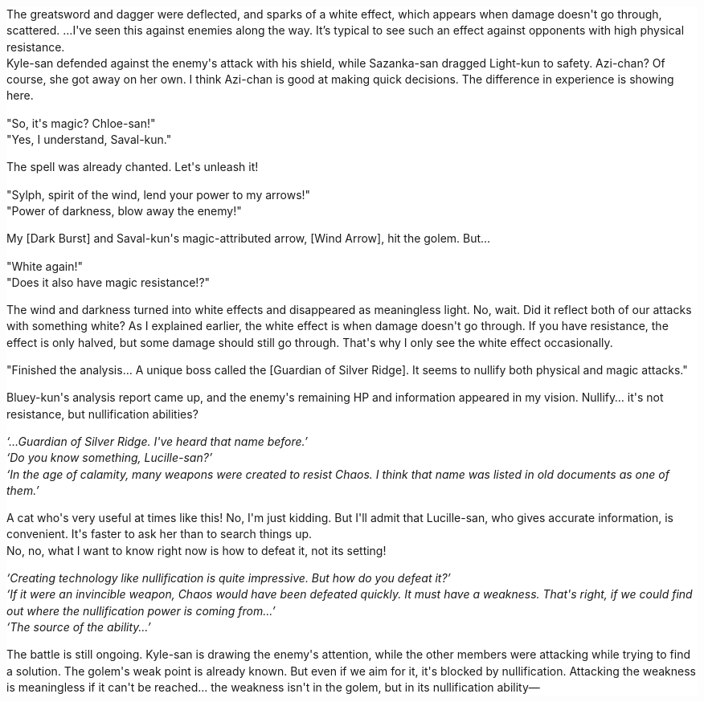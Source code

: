The greatsword and dagger were deflected, and sparks of a white effect,
which appears when damage doesn't go through, scattered. …I've seen this
against enemies along the way. It’s typical to see such an effect
against opponents with high physical resistance.  
Kyle-san defended against the enemy's attack with his shield, while
Sazanka-san dragged Light-kun to safety. Azi-chan? Of course, she got
away on her own. I think Azi-chan is good at making quick decisions. The
difference in experience is showing here.  
  
"So, it's magic? Chloe-san!"  
"Yes, I understand, Saval-kun."  
  
The spell was already chanted. Let's unleash it!  
  
"Sylph, spirit of the wind, lend your power to my arrows!"  
"Power of darkness, blow away the enemy!"  
  
My \[Dark Burst\] and Saval-kun's magic-attributed arrow, \[Wind
Arrow\], hit the golem. But…  
  
"White again!"  
"Does it also have magic resistance!?"  
  
The wind and darkness turned into white effects and disappeared as
meaningless light. No, wait. Did it reflect both of our attacks with
something white? As I explained earlier, the white effect is when damage
doesn't go through. If you have resistance, the effect is only halved,
but some damage should still go through. That's why I only see the white
effect occasionally.  
  
"Finished the analysis… A unique boss called the \[Guardian of Silver
Ridge\]. It seems to nullify both physical and magic attacks."  
  
Bluey-kun's analysis report came up, and the enemy's remaining HP and
information appeared in my vision. Nullify… it's not resistance, but
nullification abilities?  
  
*‘…Guardian of Silver Ridge. I've heard that name before.’*  
*‘Do you know something, Lucille-san?’*  
*‘In the age of calamity, many weapons were created to resist Chaos. I
think that name was listed in old documents as one of them.’*  
  
A cat who's very useful at times like this! No, I'm just kidding. But
I'll admit that Lucille-san, who gives accurate information, is
convenient. It's faster to ask her than to search things up.  
No, no, what I want to know right now is how to defeat it, not its
setting!  
  
*‘Creating technology like nullification is quite impressive. But how do
you defeat it?’*  
*‘If it were an invincible weapon, Chaos would have been defeated
quickly. It must have a weakness. That's right, if we could find out
where the nullification power is coming from...’*  
*‘The source of the ability…’*  
  
The battle is still ongoing. Kyle-san is drawing the enemy's attention,
while the other members were attacking while trying to find a solution.
The golem's weak point is already known. But even if we aim for it, it's
blocked by nullification. Attacking the weakness is meaningless if it
can't be reached… the weakness isn't in the golem, but in its
nullification ability—  
  